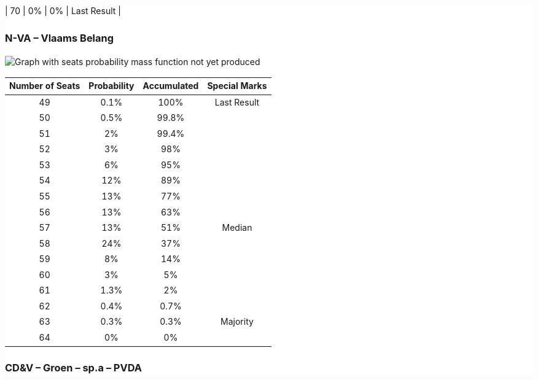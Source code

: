 | 70 | 0% | 0% | Last Result |

### N-VA – Vlaams Belang

![Graph with seats probability mass function not yet produced](2019-05-14-Ipsos-coalitions-seats-pmf-n-va–vb.png "Seats Probability Mass Function")

| Number of Seats | Probability | Accumulated | Special Marks |
|:---------------:|:-----------:|:-----------:|:-------------:|
| 49 | 0.1% | 100% | Last Result |
| 50 | 0.5% | 99.8% |  |
| 51 | 2% | 99.4% |  |
| 52 | 3% | 98% |  |
| 53 | 6% | 95% |  |
| 54 | 12% | 89% |  |
| 55 | 13% | 77% |  |
| 56 | 13% | 63% |  |
| 57 | 13% | 51% | Median |
| 58 | 24% | 37% |  |
| 59 | 8% | 14% |  |
| 60 | 3% | 5% |  |
| 61 | 1.3% | 2% |  |
| 62 | 0.4% | 0.7% |  |
| 63 | 0.3% | 0.3% | Majority |
| 64 | 0% | 0% |  |

### CD&V – Groen – sp.a – PVDA
